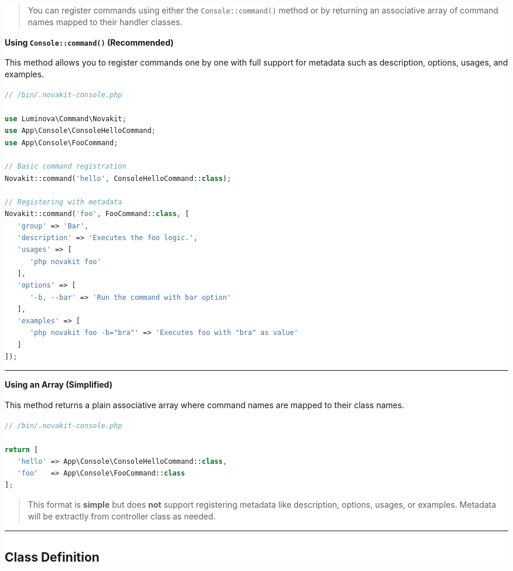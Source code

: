 > You can register commands using either the `Console::command()` method or by returning an associative array of command names mapped to their handler classes.

**Using `Console::command()` (Recommended)**

This method allows you to register commands one by one with full support for metadata such as description, options, usages, and examples.

```php
// /bin/.novakit-console.php

use Luminova\Command\Novakit;
use App\Console\ConsoleHelloCommand;
use App\Console\FooCommand;

// Basic command registration
Novakit::command('hello', ConsoleHelloCommand::class);

// Registering with metadata
Novakit::command('foo', FooCommand::class, [
   'group' => 'Bar',
   'description' => 'Executes the foo logic.',
   'usages' => [
      'php novakit foo'
   ],
   'options' => [
      '-b, --bar' => 'Run the command with bar option'
   ],
   'examples' => [
      'php novakit foo -b="bra"' => 'Executes foo with "bra" as value'
   ]
]);
```

---

**Using an Array (Simplified)**

This method returns a plain associative array where command names are mapped to their class names.

```php
// /bin/.novakit-console.php

return [
   'hello' => App\Console\ConsoleHelloCommand::class,
   'foo'   => App\Console\FooCommand::class
];
```

> This format is **simple** but does **not** support registering metadata like description, options, usages, or examples.
> Metadata will be extractly from controller class as needed.

***

## Class Definition
